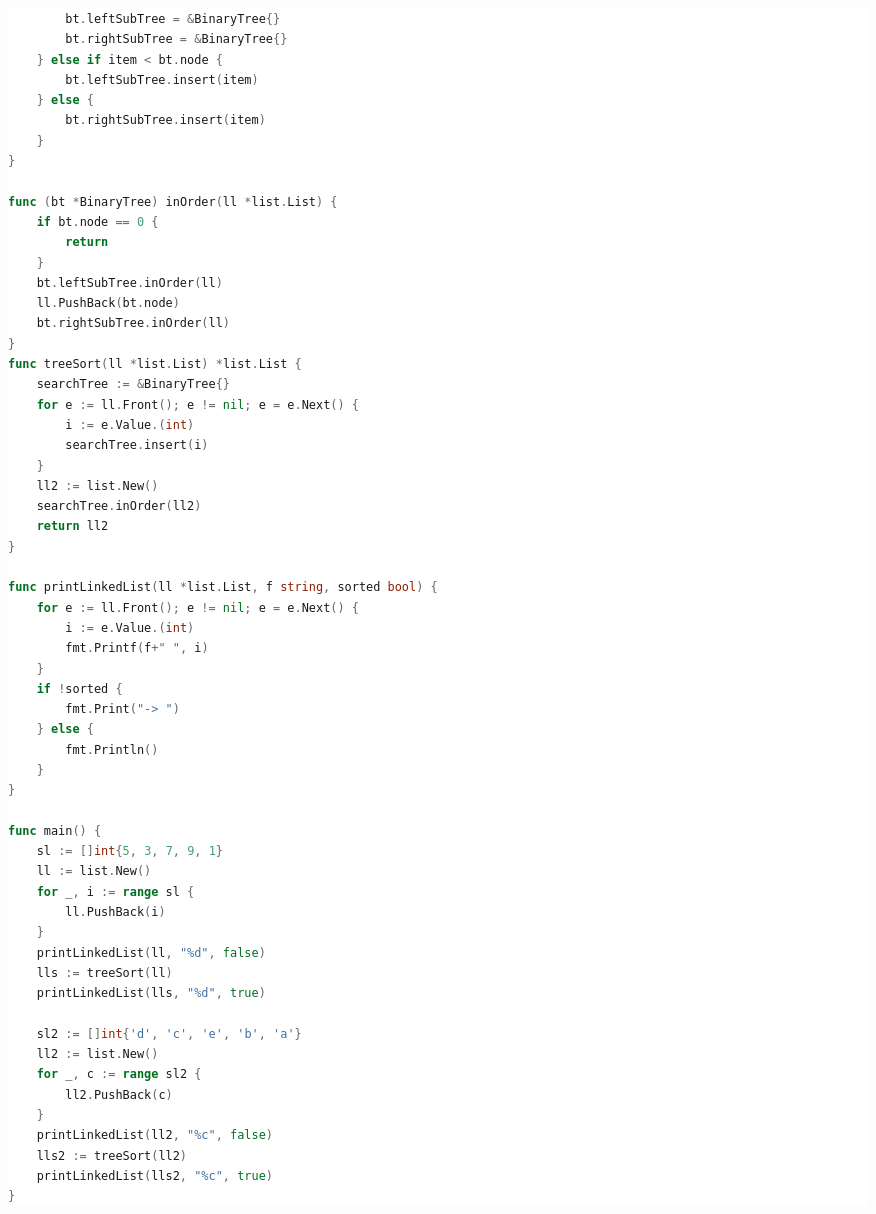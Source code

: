 ```go
        bt.leftSubTree = &BinaryTree{}
        bt.rightSubTree = &BinaryTree{}
    } else if item < bt.node {
        bt.leftSubTree.insert(item)
    } else {
        bt.rightSubTree.insert(item)
    }
}

func (bt *BinaryTree) inOrder(ll *list.List) {
    if bt.node == 0 {
        return
    }
    bt.leftSubTree.inOrder(ll)
    ll.PushBack(bt.node)
    bt.rightSubTree.inOrder(ll)
}
func treeSort(ll *list.List) *list.List {
    searchTree := &BinaryTree{}
    for e := ll.Front(); e != nil; e = e.Next() {
        i := e.Value.(int)
        searchTree.insert(i)
    }
    ll2 := list.New()
    searchTree.inOrder(ll2)
    return ll2
}

func printLinkedList(ll *list.List, f string, sorted bool) {
    for e := ll.Front(); e != nil; e = e.Next() {
        i := e.Value.(int)
        fmt.Printf(f+" ", i)
    }
    if !sorted {
        fmt.Print("-> ")
    } else {
        fmt.Println()
    }
}

func main() {
    sl := []int{5, 3, 7, 9, 1}
    ll := list.New()
    for _, i := range sl {
        ll.PushBack(i)
    }
    printLinkedList(ll, "%d", false)
    lls := treeSort(ll)
    printLinkedList(lls, "%d", true)

    sl2 := []int{'d', 'c', 'e', 'b', 'a'}
    ll2 := list.New()
    for _, c := range sl2 {
        ll2.PushBack(c)
    }
    printLinkedList(ll2, "%c", false)
    lls2 := treeSort(ll2)
    printLinkedList(lls2, "%c", true)
}
```
